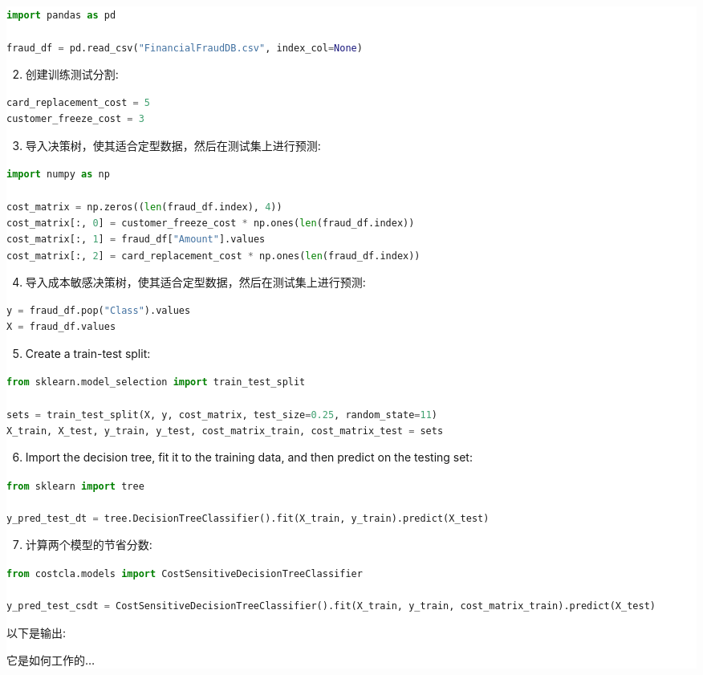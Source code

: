 ```py
import pandas as pd

fraud_df = pd.read_csv("FinancialFraudDB.csv", index_col=None)
```

2.  创建训练测试分割:

```py
card_replacement_cost = 5
customer_freeze_cost = 3
```

3.  导入决策树，使其适合定型数据，然后在测试集上进行预测:

```py
import numpy as np

cost_matrix = np.zeros((len(fraud_df.index), 4))
cost_matrix[:, 0] = customer_freeze_cost * np.ones(len(fraud_df.index))
cost_matrix[:, 1] = fraud_df["Amount"].values
cost_matrix[:, 2] = card_replacement_cost * np.ones(len(fraud_df.index))
```

4.  导入成本敏感决策树，使其适合定型数据，然后在测试集上进行预测:

```py
y = fraud_df.pop("Class").values
X = fraud_df.values
```

5.  Create a train-test split:

```py
from sklearn.model_selection import train_test_split

sets = train_test_split(X, y, cost_matrix, test_size=0.25, random_state=11)
X_train, X_test, y_train, y_test, cost_matrix_train, cost_matrix_test = sets
```

6.  Import the decision tree, fit it to the training data, and then predict on the testing set:

```py
from sklearn import tree

y_pred_test_dt = tree.DecisionTreeClassifier().fit(X_train, y_train).predict(X_test)
```

7.  计算两个模型的节省分数:

```py
from costcla.models import CostSensitiveDecisionTreeClassifier

y_pred_test_csdt = CostSensitiveDecisionTreeClassifier().fit(X_train, y_train, cost_matrix_train).predict(X_test)
```

以下是输出:

它是如何工作的…

